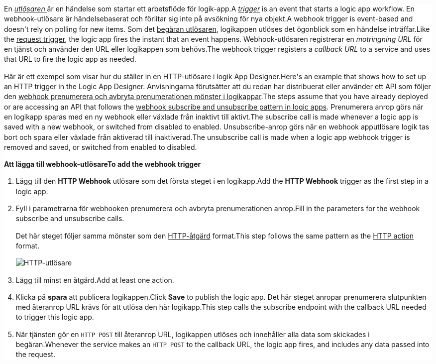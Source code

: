 <span data-ttu-id="3e9e5-109">En [ *utlösaren* ](connectors-overview.md) är en händelse som startar ett arbetsflöde för logik-app.</span><span class="sxs-lookup"><span data-stu-id="3e9e5-109">A [*trigger*](connectors-overview.md) is an event that starts a logic app workflow.</span></span> <span data-ttu-id="3e9e5-110">En webhook-utlösare är händelsebaserat och förlitar sig inte på avsökning för nya objekt.</span><span class="sxs-lookup"><span data-stu-id="3e9e5-110">A webhook trigger is event-based and doesn't rely on polling for new items.</span></span> <span data-ttu-id="3e9e5-111">Som det [begäran utlösaren](connectors-native-reqres.md), logikappen utlöses det ögonblick som en händelse inträffar.</span><span class="sxs-lookup"><span data-stu-id="3e9e5-111">Like the [request trigger](connectors-native-reqres.md), the logic app fires the instant that an event happens.</span></span> <span data-ttu-id="3e9e5-112">Webhook-utlösaren registrerar en *motringning URL* för en tjänst och använder den URL eller logikappen som behövs.</span><span class="sxs-lookup"><span data-stu-id="3e9e5-112">The webhook trigger registers a *callback URL* to a service and uses that URL to fire the logic app as needed.</span></span>

<span data-ttu-id="3e9e5-113">Här är ett exempel som visar hur du ställer in en HTTP-utlösare i logik App Designer.</span><span class="sxs-lookup"><span data-stu-id="3e9e5-113">Here's an example that shows how to set up an HTTP trigger in the Logic App Designer.</span></span> <span data-ttu-id="3e9e5-114">Anvisningarna förutsätter att du redan har distribuerat eller använder ett API som följer den [webhook prenumerera och avbryta prenumerationen mönster i logikappar](../logic-apps/logic-apps-create-api-app.md#webhook-triggers).</span><span class="sxs-lookup"><span data-stu-id="3e9e5-114">The steps assume that you have already deployed or are accessing an API that follows the [webhook subscribe and unsubscribe pattern in logic apps](../logic-apps/logic-apps-create-api-app.md#webhook-triggers).</span></span> <span data-ttu-id="3e9e5-115">Prenumerera anrop görs när en logikapp sparas med en ny webhook eller växlade från inaktivt till aktivt.</span><span class="sxs-lookup"><span data-stu-id="3e9e5-115">The subscribe call is made whenever a logic app is saved with a new webhook, or switched from disabled to enabled.</span></span> <span data-ttu-id="3e9e5-116">Unsubscribe-anrop görs när en webhook apputlösare logik tas bort och spara eller växlade från aktiverad till inaktiverad.</span><span class="sxs-lookup"><span data-stu-id="3e9e5-116">The unsubscribe call is made when a logic app webhook trigger is removed and saved, or switched from enabled to disabled.</span></span>

<span data-ttu-id="3e9e5-117">**Att lägga till webhook-utlösare**</span><span class="sxs-lookup"><span data-stu-id="3e9e5-117">**To add the webhook trigger**</span></span>

1. <span data-ttu-id="3e9e5-118">Lägg till den **HTTP Webhook** utlösare som det första steget i en logikapp.</span><span class="sxs-lookup"><span data-stu-id="3e9e5-118">Add the **HTTP Webhook** trigger as the first step in a logic app.</span></span>
2. <span data-ttu-id="3e9e5-119">Fyll i parametrarna för webhooken prenumerera och avbryta prenumerationen anrop.</span><span class="sxs-lookup"><span data-stu-id="3e9e5-119">Fill in the parameters for the webhook subscribe and unsubscribe calls.</span></span>

   <span data-ttu-id="3e9e5-120">Det här steget följer samma mönster som den [HTTP-åtgärd](connectors-native-http.md) format.</span><span class="sxs-lookup"><span data-stu-id="3e9e5-120">This step follows the same pattern as the [HTTP action](connectors-native-http.md) format.</span></span>

     ![HTTP-utlösare](./media/connectors-native-webhook/using-trigger.png)

3. <span data-ttu-id="3e9e5-122">Lägg till minst en åtgärd.</span><span class="sxs-lookup"><span data-stu-id="3e9e5-122">Add at least one action.</span></span>
4. <span data-ttu-id="3e9e5-123">Klicka på **spara** att publicera logikappen.</span><span class="sxs-lookup"><span data-stu-id="3e9e5-123">Click **Save** to publish the logic app.</span></span> <span data-ttu-id="3e9e5-124">Det här steget anropar prenumerera slutpunkten med återanrop URL krävs för att utlösa den här logikapp.</span><span class="sxs-lookup"><span data-stu-id="3e9e5-124">This step calls the subscribe endpoint with the callback URL needed to trigger this logic app.</span></span>
5. <span data-ttu-id="3e9e5-125">När tjänsten gör en `HTTP POST` till återanrop URL, logikappen utlöses och innehåller alla data som skickades i begäran.</span><span class="sxs-lookup"><span data-stu-id="3e9e5-125">Whenever the service makes an `HTTP POST` to the callback URL, the logic app fires, and includes any data passed into the request.</span></span>

